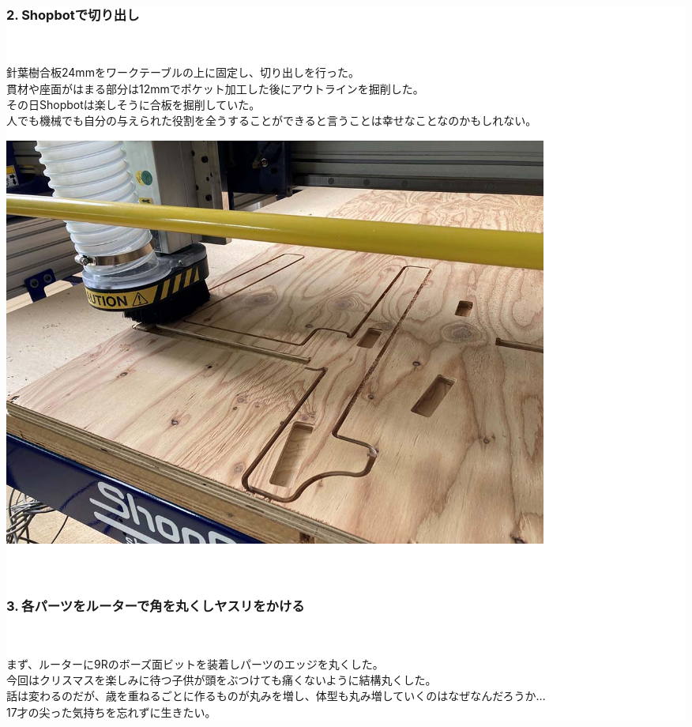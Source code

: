 ### **2. Shopbotで切り出し**
<br>

針葉樹合板24mmをワークテーブルの上に固定し、切り出しを行った。<br>
貫材や座面がはまる部分は12mmでポケット加工した後にアウトラインを掘削した。<br>
その日Shopbotは楽しそうに合板を掘削していた。<br>
人でも機械でも自分の与えられた役割を全うすることができると言うことは幸せなことなのかもしれない。<br>

<img src="../assets/2021/1217/03.jpg" width="680" alt="hi" class="inline"/><br><br><br>

### **3. 各パーツをルーターで角を丸くしヤスリをかける**
<br>

まず、ルーターに9Rのボーズ面ビットを装着しパーツのエッジを丸くした。<br>
今回はクリスマスを楽しみに待つ子供が頭をぶつけても痛くないように結構丸くした。<br>
話は変わるのだが、歳を重ねるごとに作るものが丸みを増し、体型も丸み増していくのはなぜなんだろうか…<br>
17才の尖った気持ちを忘れずに生きたい。<br>
